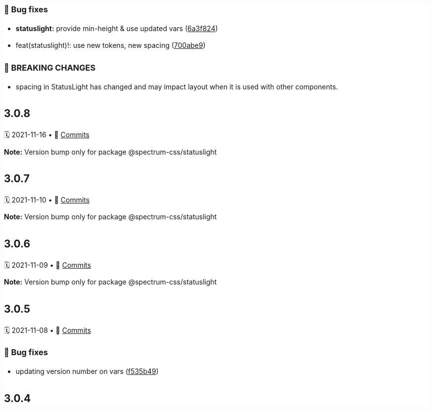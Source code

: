 ### 🐛 Bug fixes

- **statuslight:** provide min-height & use updated vars ([6a3f824](https://github.com/adobe/spectrum-css/commit/6a3f824))

- feat(statuslight)!: use new tokens, new spacing ([700abe9](https://github.com/adobe/spectrum-css/commit/700abe9))

### 🛑 BREAKING CHANGES

- spacing in StatusLight has changed and may impact layout when it is used with other components.

<a name="3.0.8"></a>

## 3.0.8

🗓 2021-11-16 • 📝 [Commits](https://github.com/adobe/spectrum-css/compare/@spectrum-css/statuslight@3.0.7...@spectrum-css/statuslight@3.0.8)

**Note:** Version bump only for package @spectrum-css/statuslight

<a name="3.0.7"></a>

## 3.0.7

🗓 2021-11-10 • 📝 [Commits](https://github.com/adobe/spectrum-css/compare/@spectrum-css/statuslight@3.0.6...@spectrum-css/statuslight@3.0.7)

**Note:** Version bump only for package @spectrum-css/statuslight

<a name="3.0.6"></a>

## 3.0.6

🗓 2021-11-09 • 📝 [Commits](https://github.com/adobe/spectrum-css/compare/@spectrum-css/statuslight@3.0.5...@spectrum-css/statuslight@3.0.6)

**Note:** Version bump only for package @spectrum-css/statuslight

<a name="3.0.5"></a>

## 3.0.5

🗓 2021-11-08 • 📝 [Commits](https://github.com/adobe/spectrum-css/compare/@spectrum-css/statuslight@3.0.3-alpha.3...@spectrum-css/statuslight@3.0.5)

### 🐛 Bug fixes

- updating version number on vars ([f535b49](https://github.com/adobe/spectrum-css/commit/f535b49))

<a name="3.0.4"></a>

## 3.0.4
